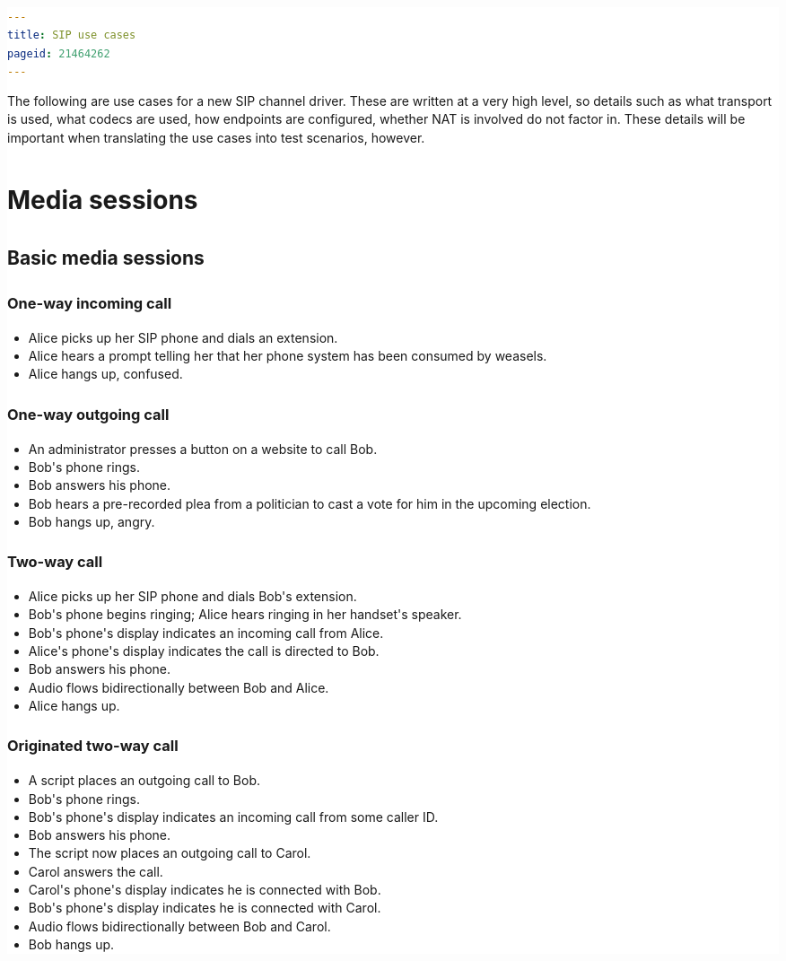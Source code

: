 ```yaml
---
title: SIP use cases
pageid: 21464262
---
```




The following are use cases for a new SIP channel driver. These are written at a very high level, so details such as what transport is used, what codecs are used, how endpoints are configured, whether NAT is involved do not factor in. These details will be important when translating the use cases into test scenarios, however.

Media sessions
==============

Basic media sessions
--------------------

### One-way incoming call

* Alice picks up her SIP phone and dials an extension.
* Alice hears a prompt telling her that her phone system has been consumed by weasels.
* Alice hangs up, confused.

### One-way outgoing call

* An administrator presses a button on a website to call Bob.
* Bob's phone rings.
* Bob answers his phone.
* Bob hears a pre-recorded plea from a politician to cast a vote for him in the upcoming election.
* Bob hangs up, angry.

### Two-way call

* Alice picks up her SIP phone and dials Bob's extension.
* Bob's phone begins ringing; Alice hears ringing in her handset's speaker.
* Bob's phone's display indicates an incoming call from Alice.
* Alice's phone's display indicates the call is directed to Bob.
* Bob answers his phone.
* Audio flows bidirectionally between Bob and Alice.
* Alice hangs up.

### Originated two-way call

* A script places an outgoing call to Bob.
* Bob's phone rings.
* Bob's phone's display indicates an incoming call from some caller ID.
* Bob answers his phone.
* The script now places an outgoing call to Carol.
* Carol answers the call.
* Carol's phone's display indicates he is connected with Bob.
* Bob's phone's display indicates he is connected with Carol.
* Audio flows bidirectionally between Bob and Carol.
* Bob hangs up.

